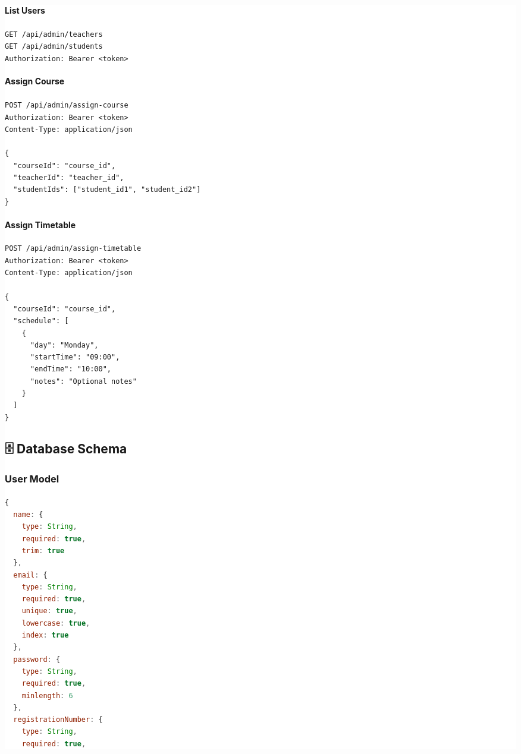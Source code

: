 #### List Users
```http
GET /api/admin/teachers
GET /api/admin/students
Authorization: Bearer <token>
```

#### Assign Course
```http
POST /api/admin/assign-course
Authorization: Bearer <token>
Content-Type: application/json

{
  "courseId": "course_id",
  "teacherId": "teacher_id",
  "studentIds": ["student_id1", "student_id2"]
}
```

#### Assign Timetable
```http
POST /api/admin/assign-timetable
Authorization: Bearer <token>
Content-Type: application/json

{
  "courseId": "course_id",
  "schedule": [
    {
      "day": "Monday",
      "startTime": "09:00",
      "endTime": "10:00",
      "notes": "Optional notes"
    }
  ]
}
```

## 🗄 Database Schema

### User Model
```javascript
{
  name: {
    type: String,
    required: true,
    trim: true
  },
  email: {
    type: String,
    required: true,
    unique: true,
    lowercase: true,
    index: true
  },
  password: {
    type: String,
    required: true,
    minlength: 6
  },
  registrationNumber: {
    type: String,
    required: true,
```